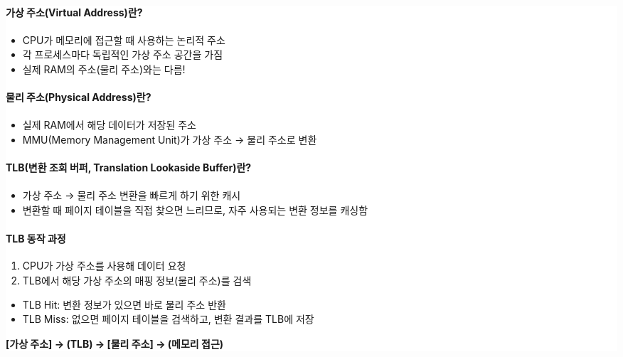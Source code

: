 #### 가상 주소(Virtual Address)란?
- CPU가 메모리에 접근할 때 사용하는 논리적 주소
- 각 프로세스마다 독립적인 가상 주소 공간을 가짐
- 실제 RAM의 주소(물리 주소)와는 다름!

#### 물리 주소(Physical Address)란?
- 실제 RAM에서 해당 데이터가 저장된 주소
- MMU(Memory Management Unit)가 가상 주소 → 물리 주소로 변환

#### TLB(변환 조회 버퍼, Translation Lookaside Buffer)란?
- 가상 주소 → 물리 주소 변환을 빠르게 하기 위한 캐시
- 변환할 때 페이지 테이블을 직접 찾으면 느리므로, 자주 사용되는 변환 정보를 캐싱함

#### TLB 동작 과정
1. CPU가 가상 주소를 사용해 데이터 요청
2. TLB에서 해당 가상 주소의 매핑 정보(물리 주소)를 검색
- TLB Hit: 변환 정보가 있으면 바로 물리 주소 반환
- TLB Miss: 없으면 페이지 테이블을 검색하고, 변환 결과를 TLB에 저장

**[가상 주소] → (TLB) → [물리 주소] → (메모리 접근)**
